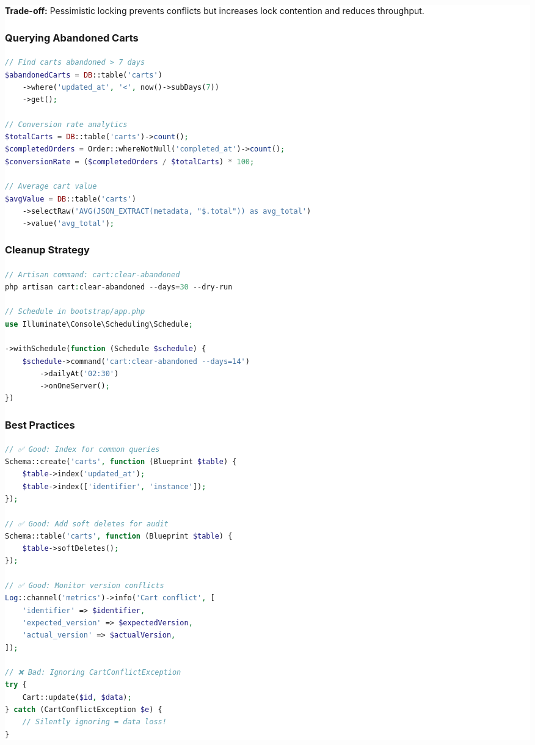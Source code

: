**Trade-off:** Pessimistic locking prevents conflicts but increases lock contention and reduces throughput.

### Querying Abandoned Carts

```php
// Find carts abandoned > 7 days
$abandonedCarts = DB::table('carts')
    ->where('updated_at', '<', now()->subDays(7))
    ->get();

// Conversion rate analytics
$totalCarts = DB::table('carts')->count();
$completedOrders = Order::whereNotNull('completed_at')->count();
$conversionRate = ($completedOrders / $totalCarts) * 100;

// Average cart value
$avgValue = DB::table('carts')
    ->selectRaw('AVG(JSON_EXTRACT(metadata, "$.total")) as avg_total')
    ->value('avg_total');
```

### Cleanup Strategy

```php
// Artisan command: cart:clear-abandoned
php artisan cart:clear-abandoned --days=30 --dry-run

// Schedule in bootstrap/app.php
use Illuminate\Console\Scheduling\Schedule;

->withSchedule(function (Schedule $schedule) {
    $schedule->command('cart:clear-abandoned --days=14')
        ->dailyAt('02:30')
        ->onOneServer();
})
```

### Best Practices

```php
// ✅ Good: Index for common queries
Schema::create('carts', function (Blueprint $table) {
    $table->index('updated_at');
    $table->index(['identifier', 'instance']);
});

// ✅ Good: Add soft deletes for audit
Schema::table('carts', function (Blueprint $table) {
    $table->softDeletes();
});

// ✅ Good: Monitor version conflicts
Log::channel('metrics')->info('Cart conflict', [
    'identifier' => $identifier,
    'expected_version' => $expectedVersion,
    'actual_version' => $actualVersion,
]);

// ❌ Bad: Ignoring CartConflictException
try {
    Cart::update($id, $data);
} catch (CartConflictException $e) {
    // Silently ignoring = data loss!
}
```
